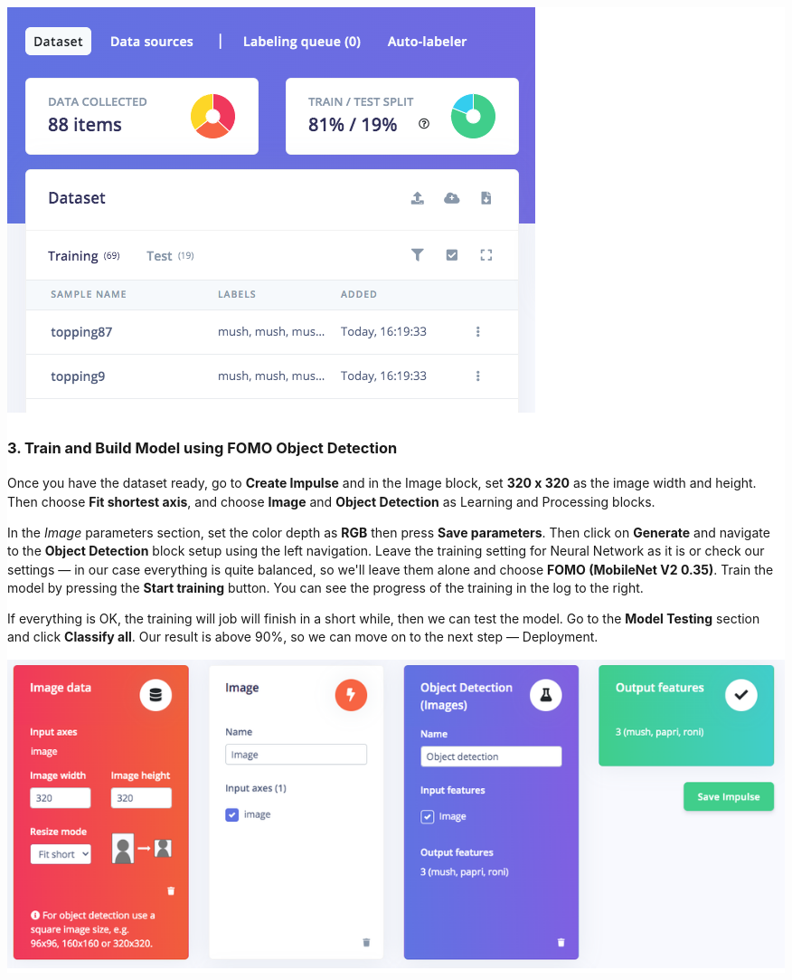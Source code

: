 ![](../.gitbook/assets/quality-control-jetson-nano/Photo09.png)

### 3. Train and Build Model using FOMO Object Detection

Once you have the dataset ready, go to **Create Impulse** and in the Image block, set **320 x 320** as the image width and height. Then choose **Fit shortest axis**, and choose **Image** and **Object Detection** as Learning and Processing blocks.

In the _Image_ parameters section, set the color depth as **RGB** then press **Save parameters**. Then click on **Generate** and navigate to the **Object Detection** block setup using the left navigation. Leave the training setting for Neural Network as it is or check our settings — in our case everything is quite balanced, so we'll leave them alone and choose **FOMO (MobileNet V2 0.35)**. Train the model by pressing the **Start training** button. You can see the progress of the training in the log to the right.

If everything is OK, the training will job will finish in a short while, then we can test the model.  Go to the **Model Testing** section and click **Classify all**. Our result is above 90%, so we can move on to the next step — Deployment.

![](../.gitbook/assets/quality-control-jetson-nano/Photo10.png)
